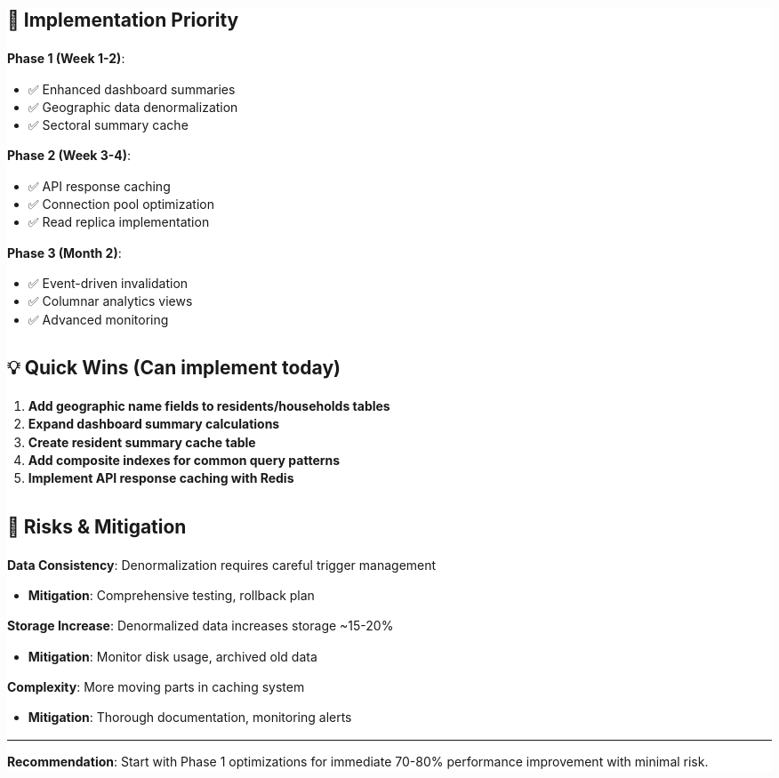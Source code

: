 ## 🎯 Implementation Priority

**Phase 1 (Week 1-2)**: 
- ✅ Enhanced dashboard summaries
- ✅ Geographic data denormalization  
- ✅ Sectoral summary cache

**Phase 2 (Week 3-4)**:
- ✅ API response caching
- ✅ Connection pool optimization
- ✅ Read replica implementation

**Phase 3 (Month 2)**:
- ✅ Event-driven invalidation
- ✅ Columnar analytics views
- ✅ Advanced monitoring

## 💡 Quick Wins (Can implement today)

1. **Add geographic name fields to residents/households tables**
2. **Expand dashboard summary calculations**  
3. **Create resident summary cache table**
4. **Add composite indexes for common query patterns**
5. **Implement API response caching with Redis**

## 🚨 Risks & Mitigation

**Data Consistency**: Denormalization requires careful trigger management
- **Mitigation**: Comprehensive testing, rollback plan

**Storage Increase**: Denormalized data increases storage ~15-20%
- **Mitigation**: Monitor disk usage, archived old data

**Complexity**: More moving parts in caching system
- **Mitigation**: Thorough documentation, monitoring alerts

---

**Recommendation**: Start with Phase 1 optimizations for immediate 70-80% performance improvement with minimal risk.